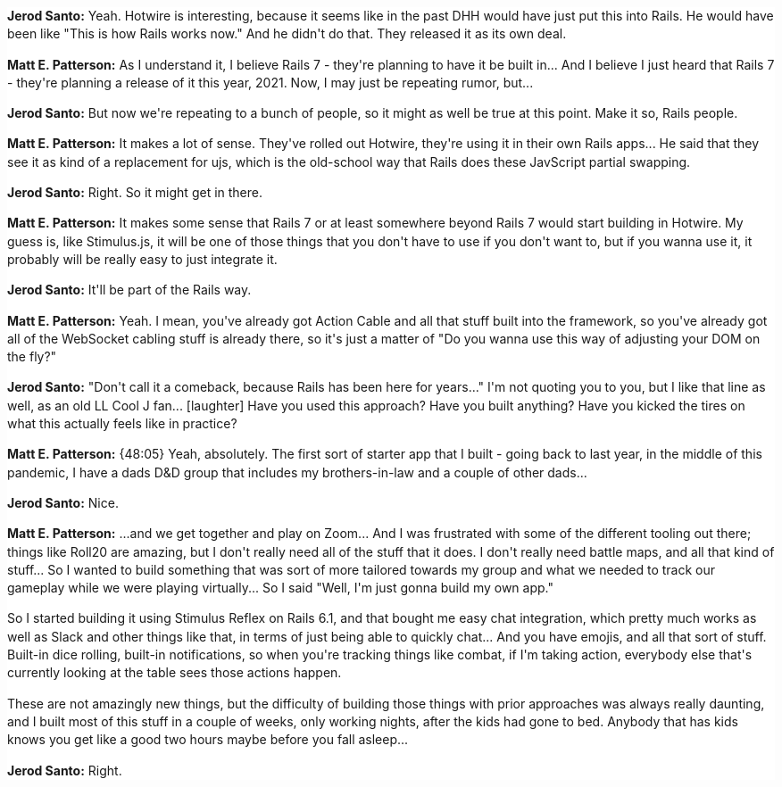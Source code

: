 **Jerod Santo:** Yeah. Hotwire is interesting, because it seems like in the past DHH would have just put this into Rails. He would have been like "This is how Rails works now." And he didn't do that. They released it as its own deal.

**Matt E. Patterson:** As I understand it, I believe Rails 7 - they're planning to have it be built in... And I believe I just heard that Rails 7 - they're planning a release of it this year, 2021. Now, I may just be repeating rumor, but...

**Jerod Santo:** But now we're repeating to a bunch of people, so it might as well be true at this point. Make it so, Rails people.

**Matt E. Patterson:** It makes a lot of sense. They've rolled out Hotwire, they're using it in their own Rails apps... He said that they see it as kind of a replacement for ujs, which is the old-school way that Rails does these JavScript partial swapping.

**Jerod Santo:** Right. So it might get in there.

**Matt E. Patterson:** It makes some sense that Rails 7 or at least somewhere beyond Rails 7 would start building in Hotwire. My guess is, like Stimulus.js, it will be one of those things that you don't have to use if you don't want to, but if you wanna use it, it probably will be really easy to just integrate it.

**Jerod Santo:** It'll be part of the Rails way.

**Matt E. Patterson:** Yeah. I mean, you've already got Action Cable and all that stuff built into the framework, so you've already got all of the WebSocket cabling stuff is already there, so it's just a matter of "Do you wanna use this way of adjusting your DOM on the fly?"

**Jerod Santo:** "Don't call it a comeback, because Rails has been here for years..." I'm not quoting you to you, but I like that line as well, as an old LL Cool J fan... \[laughter\] Have you used this approach? Have you built anything? Have you kicked the tires on what this actually feels like in practice?

**Matt E. Patterson:** \{48:05\} Yeah, absolutely. The first sort of starter app that I built - going back to last year, in the middle of this pandemic, I have a dads D&D group that includes my brothers-in-law and a couple of other dads...

**Jerod Santo:** Nice.

**Matt E. Patterson:** ...and we get together and play on Zoom... And I was frustrated with some of the different tooling out there; things like Roll20 are amazing, but I don't really need all of the stuff that it does. I don't really need battle maps, and all that kind of stuff... So I wanted to build something that was sort of more tailored towards my group and what we needed to track our gameplay while we were playing virtually... So I said "Well, I'm just gonna build my own app."

So I started building it using Stimulus Reflex on Rails 6.1, and that bought me easy chat integration, which pretty much works as well as Slack and other things like that, in terms of just being able to quickly chat... And you have emojis, and all that sort of stuff. Built-in dice rolling, built-in notifications, so when you're tracking things like combat, if I'm taking action, everybody else that's currently looking at the table sees those actions happen.

These are not amazingly new things, but the difficulty of building those things with prior approaches was always really daunting, and I built most of this stuff in a couple of weeks, only working nights, after the kids had gone to bed. Anybody that has kids knows you get like a good two hours maybe before you fall asleep...

**Jerod Santo:** Right.

